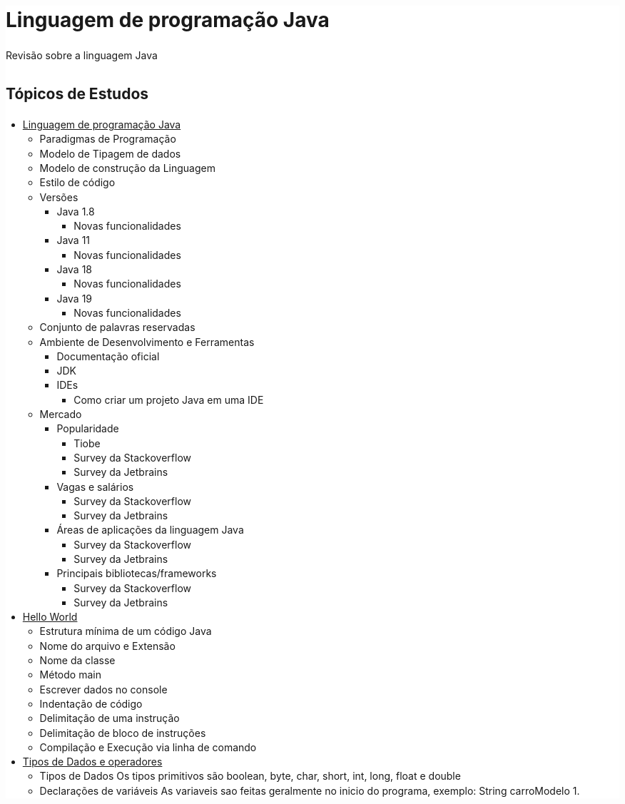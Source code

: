 # Linguagem de programação Java
Revisão sobre a linguagem Java

## Tópicos de Estudos

* [Linguagem de programação Java](01.md)
  * Paradigmas de Programação
  * Modelo de Tipagem de dados
  * Modelo de construção da Linguagem  
  * Estilo de código
  * Versões
    * Java 1.8
      * Novas funcionalidades 
    * Java 11
      * Novas funcionalidades
    * Java 18
      * Novas funcionalidades
    * Java 19 
      * Novas funcionalidades
  * Conjunto de palavras reservadas
  * Ambiente de Desenvolvimento e Ferramentas
    * Documentação oficial
    * JDK
    * IDEs
      * Como criar um projeto Java em uma IDE
  * Mercado
    * Popularidade 
      * Tiobe
      * Survey da Stackoverflow 
      * Survey da Jetbrains 
    * Vagas e salários 
      * Survey da Stackoverflow 
      * Survey da Jetbrains  
    * Áreas de aplicações da linguagem Java 
      * Survey da Stackoverflow 
      * Survey da Jetbrains  
    * Principais bibliotecas/frameworks 
      * Survey da Stackoverflow 
      * Survey da Jetbrains  
* [Hello World](02.md)
  * Estrutura mínima de um código Java
  * Nome do arquivo e Extensão
  * Nome da classe
  * Método main
  * Escrever dados no console
  * Indentação de código
  * Delimitação de uma instrução
  * Delimitação de bloco de instruções
  * Compilação e Execução via linha de comando
* [Tipos de Dados e operadores](03.md)
  * Tipos de Dados
      Os tipos primitivos são boolean, byte, char, short, int, long, float e double
  * Declarações de variáveis
      As variaveis sao feitas geralmente no inicio do programa, exemplo:
      String carroModelo 1.
